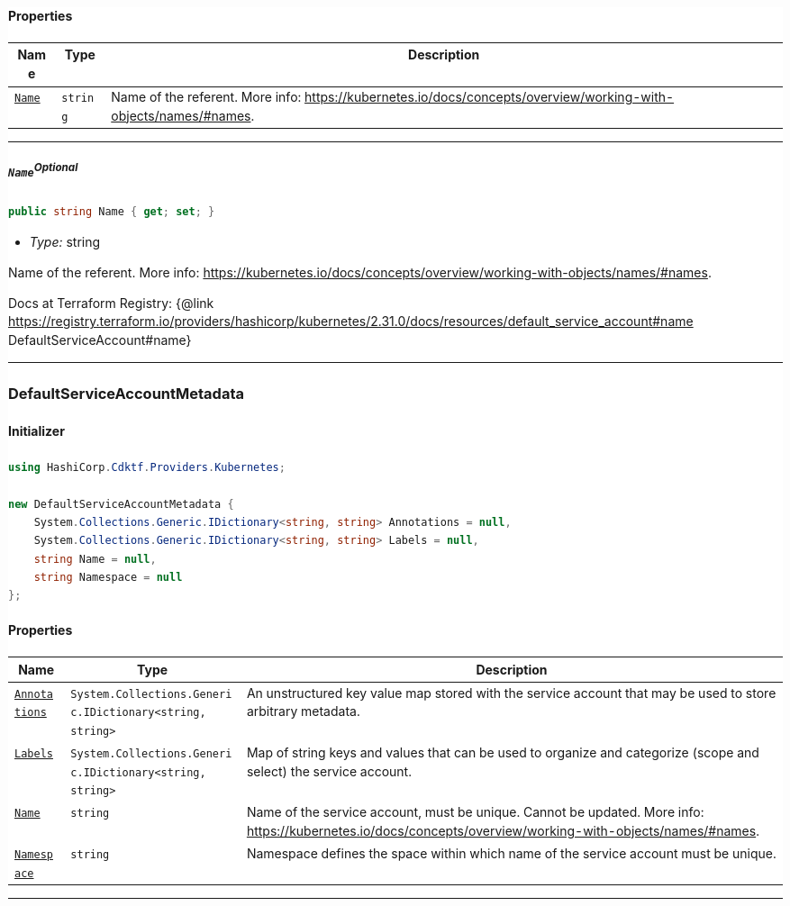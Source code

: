 #### Properties <a name="Properties" id="Properties"></a>

| **Name** | **Type** | **Description** |
| --- | --- | --- |
| <code><a href="#@cdktf/provider-kubernetes.defaultServiceAccount.DefaultServiceAccountImagePullSecret.property.name">Name</a></code> | <code>string</code> | Name of the referent. More info: https://kubernetes.io/docs/concepts/overview/working-with-objects/names/#names. |

---

##### `Name`<sup>Optional</sup> <a name="Name" id="@cdktf/provider-kubernetes.defaultServiceAccount.DefaultServiceAccountImagePullSecret.property.name"></a>

```csharp
public string Name { get; set; }
```

- *Type:* string

Name of the referent. More info: https://kubernetes.io/docs/concepts/overview/working-with-objects/names/#names.

Docs at Terraform Registry: {@link https://registry.terraform.io/providers/hashicorp/kubernetes/2.31.0/docs/resources/default_service_account#name DefaultServiceAccount#name}

---

### DefaultServiceAccountMetadata <a name="DefaultServiceAccountMetadata" id="@cdktf/provider-kubernetes.defaultServiceAccount.DefaultServiceAccountMetadata"></a>

#### Initializer <a name="Initializer" id="@cdktf/provider-kubernetes.defaultServiceAccount.DefaultServiceAccountMetadata.Initializer"></a>

```csharp
using HashiCorp.Cdktf.Providers.Kubernetes;

new DefaultServiceAccountMetadata {
    System.Collections.Generic.IDictionary<string, string> Annotations = null,
    System.Collections.Generic.IDictionary<string, string> Labels = null,
    string Name = null,
    string Namespace = null
};
```

#### Properties <a name="Properties" id="Properties"></a>

| **Name** | **Type** | **Description** |
| --- | --- | --- |
| <code><a href="#@cdktf/provider-kubernetes.defaultServiceAccount.DefaultServiceAccountMetadata.property.annotations">Annotations</a></code> | <code>System.Collections.Generic.IDictionary<string, string></code> | An unstructured key value map stored with the service account that may be used to store arbitrary metadata. |
| <code><a href="#@cdktf/provider-kubernetes.defaultServiceAccount.DefaultServiceAccountMetadata.property.labels">Labels</a></code> | <code>System.Collections.Generic.IDictionary<string, string></code> | Map of string keys and values that can be used to organize and categorize (scope and select) the service account. |
| <code><a href="#@cdktf/provider-kubernetes.defaultServiceAccount.DefaultServiceAccountMetadata.property.name">Name</a></code> | <code>string</code> | Name of the service account, must be unique. Cannot be updated. More info: https://kubernetes.io/docs/concepts/overview/working-with-objects/names/#names. |
| <code><a href="#@cdktf/provider-kubernetes.defaultServiceAccount.DefaultServiceAccountMetadata.property.namespace">Namespace</a></code> | <code>string</code> | Namespace defines the space within which name of the service account must be unique. |

---